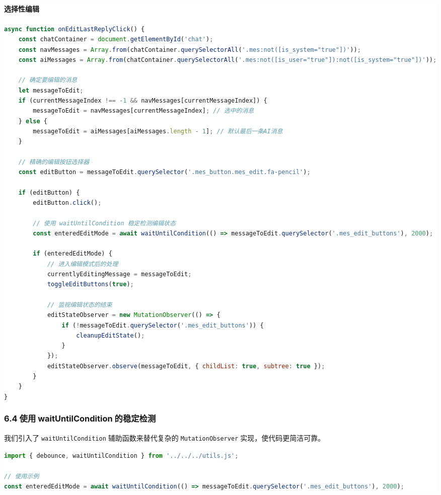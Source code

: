 #### 选择性编辑

```javascript
async function onEditLastReplyClick() {
    const chatContainer = document.getElementById('chat');
    const navMessages = Array.from(chatContainer.querySelectorAll('.mes:not([is_system="true"])'));
    const aiMessages = Array.from(chatContainer.querySelectorAll('.mes:not([is_user="true"]):not([is_system="true"])'));

    // 确定要编辑的消息
    let messageToEdit;
    if (currentMessageIndex !== -1 && navMessages[currentMessageIndex]) {
        messageToEdit = navMessages[currentMessageIndex]; // 选中的消息
    } else {
        messageToEdit = aiMessages[aiMessages.length - 1]; // 默认最后一条AI消息
    }

    // 精确的编辑按钮选择器
    const editButton = messageToEdit.querySelector('.mes_button.mes_edit.fa-pencil');

    if (editButton) {
        editButton.click();

        // 使用 waitUntilCondition 稳定检测编辑状态
        const enteredEditMode = await waitUntilCondition(() => messageToEdit.querySelector('.mes_edit_buttons'), 2000);

        if (enteredEditMode) {
            // 进入编辑模式后的处理
            currentlyEditingMessage = messageToEdit;
            toggleEditButtons(true);
            
            // 监视编辑状态的结束
            editStateObserver = new MutationObserver(() => {
                if (!messageToEdit.querySelector('.mes_edit_buttons')) {
                    cleanupEditState();
                }
            });
            editStateObserver.observe(messageToEdit, { childList: true, subtree: true });
        }
    }
}
```

### 6.4 使用 waitUntilCondition 的稳定检测

我们引入了 `waitUntilCondition` 辅助函数来替代复杂的 `MutationObserver` 实现，使代码更简洁可靠。

```javascript
import { debounce, waitUntilCondition } from '../../../utils.js';

// 使用示例
const enteredEditMode = await waitUntilCondition(() => messageToEdit.querySelector('.mes_edit_buttons'), 2000);
```
